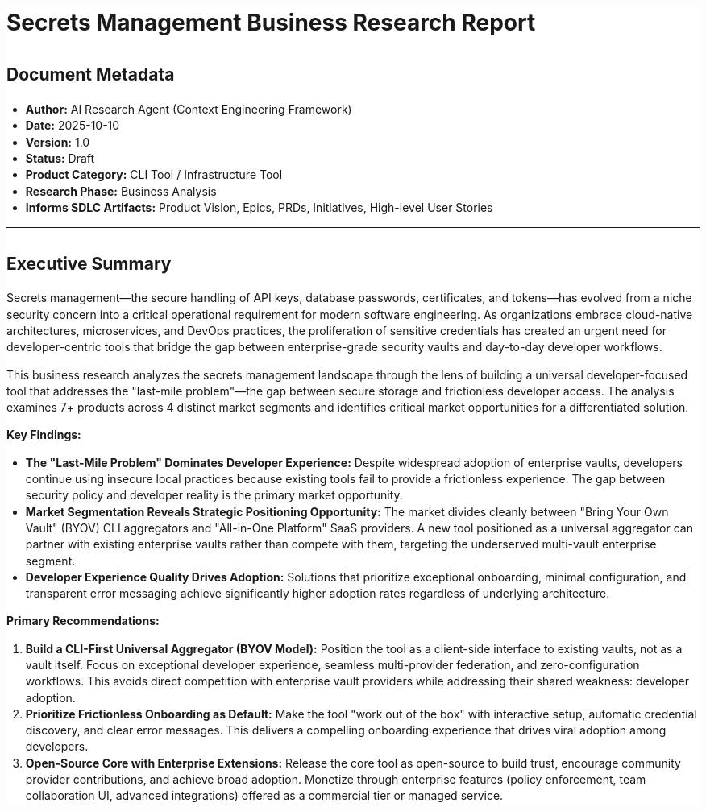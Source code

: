 # Secrets Management Business Research Report

## Document Metadata
- **Author:** AI Research Agent (Context Engineering Framework)
- **Date:** 2025-10-10
- **Version:** 1.0
- **Status:** Draft
- **Product Category:** CLI Tool / Infrastructure Tool
- **Research Phase:** Business Analysis
- **Informs SDLC Artifacts:** Product Vision, Epics, PRDs, Initiatives, High-level User Stories

---

## Executive Summary

Secrets management—the secure handling of API keys, database passwords, certificates, and tokens—has evolved from a niche security concern into a critical operational requirement for modern software engineering. As organizations embrace cloud-native architectures, microservices, and DevOps practices, the proliferation of sensitive credentials has created an urgent need for developer-centric tools that bridge the gap between enterprise-grade security vaults and day-to-day developer workflows.

This business research analyzes the secrets management landscape through the lens of building a universal developer-focused tool that addresses the "last-mile problem"—the gap between secure storage and frictionless developer access. The analysis examines 7+ products across 4 distinct market segments and identifies critical market opportunities for a differentiated solution.

**Key Findings:**
- **The "Last-Mile Problem" Dominates Developer Experience:** Despite widespread adoption of enterprise vaults, developers continue using insecure local practices because existing tools fail to provide a frictionless experience. The gap between security policy and developer reality is the primary market opportunity.
- **Market Segmentation Reveals Strategic Positioning Opportunity:** The market divides cleanly between "Bring Your Own Vault" (BYOV) CLI aggregators and "All-in-One Platform" SaaS providers. A new tool positioned as a universal aggregator can partner with existing enterprise vaults rather than compete with them, targeting the underserved multi-vault enterprise segment.
- **Developer Experience Quality Drives Adoption:** Solutions that prioritize exceptional onboarding, minimal configuration, and transparent error messaging achieve significantly higher adoption rates regardless of underlying architecture.

**Primary Recommendations:**
1. **Build a CLI-First Universal Aggregator (BYOV Model):** Position the tool as a client-side interface to existing vaults, not as a vault itself. Focus on exceptional developer experience, seamless multi-provider federation, and zero-configuration workflows. This avoids direct competition with enterprise vault providers while addressing their shared weakness: developer adoption.
2. **Prioritize Frictionless Onboarding as Default:** Make the tool "work out of the box" with interactive setup, automatic credential discovery, and clear error messages. This delivers a compelling onboarding experience that drives viral adoption among developers.
3. **Open-Source Core with Enterprise Extensions:** Release the core tool as open-source to build trust, encourage community provider contributions, and achieve broad adoption. Monetize through enterprise features (policy enforcement, team collaboration UI, advanced integrations) offered as a commercial tier or managed service.
